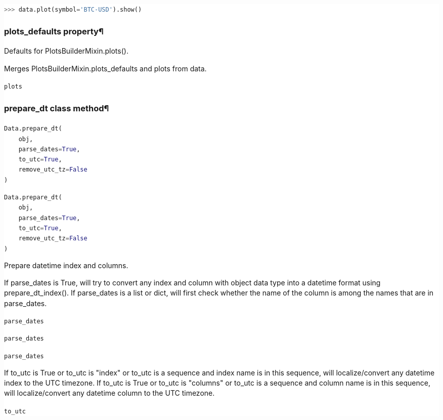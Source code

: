 ```python
>>> data.plot(symbol='BTC-USD').show()
```

### plots_defaults property¶

Defaults for PlotsBuilderMixin.plots().

Merges PlotsBuilderMixin.plots_defaults and plots from data.

```python
plots
```

### prepare_dt class method¶

```python
Data.prepare_dt(
    obj,
    parse_dates=True,
    to_utc=True,
    remove_utc_tz=False
)
```

```python
Data.prepare_dt(
    obj,
    parse_dates=True,
    to_utc=True,
    remove_utc_tz=False
)
```

Prepare datetime index and columns.

If parse_dates is True, will try to convert any index and column with object data type into a datetime format using prepare_dt_index(). If parse_dates is a list or dict, will first check whether the name of the column is among the names that are in parse_dates.

```python
parse_dates
```

```python
parse_dates
```

```python
parse_dates
```

If to_utc is True or to_utc is "index" or to_utc is a sequence and index name is in this sequence, will localize/convert any datetime index to the UTC timezone. If to_utc is True or to_utc is "columns" or to_utc is a sequence and column name is in this sequence, will localize/convert any datetime column to the UTC timezone.

```python
to_utc
```

